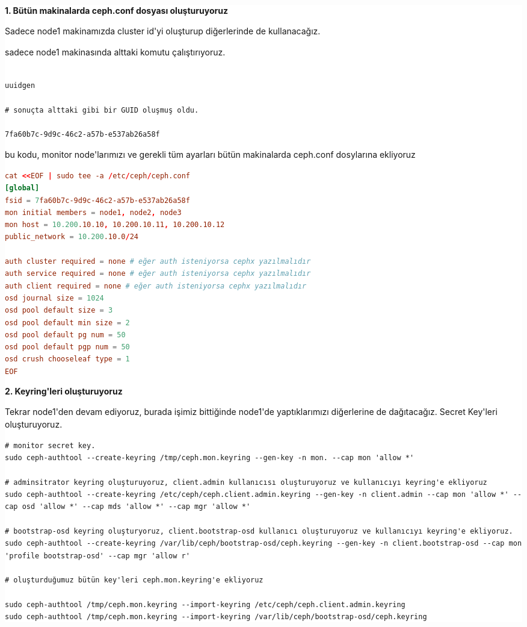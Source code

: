 **1. Bütün makinalarda ceph.conf dosyası oluşturuyoruz**


Sadece node1 makinamızda cluster id'yi oluşturup diğerlerinde de kullanacağız.

sadece node1 makinasında alttaki komutu çalıştırıyoruz.

```shell

uuidgen

# sonuçta alttaki gibi bir GUID oluşmuş oldu.

7fa60b7c-9d9c-46c2-a57b-e537ab26a58f
```

bu kodu, monitor node'larımızı ve gerekli tüm ayarları bütün makinalarda ceph.conf dosylarına ekliyoruz

```conf
cat <<EOF | sudo tee -a /etc/ceph/ceph.conf
[global]
fsid = 7fa60b7c-9d9c-46c2-a57b-e537ab26a58f
mon initial members = node1, node2, node3
mon host = 10.200.10.10, 10.200.10.11, 10.200.10.12
public_network = 10.200.10.0/24

auth cluster required = none # eğer auth isteniyorsa cephx yazılmalıdır
auth service required = none # eğer auth isteniyorsa cephx yazılmalıdır
auth client required = none # eğer auth isteniyorsa cephx yazılmalıdır
osd journal size = 1024
osd pool default size = 3
osd pool default min size = 2
osd pool default pg num = 50
osd pool default pgp num = 50
osd crush chooseleaf type = 1
EOF
```

**2. Keyring'leri oluşturuyoruz**

Tekrar node1'den devam ediyoruz, burada işimiz bittiğinde node1'de yaptıklarımızı diğerlerine de dağıtacağız. Secret Key'leri oluşturuyoruz.

```
# monitor secret key.
sudo ceph-authtool --create-keyring /tmp/ceph.mon.keyring --gen-key -n mon. --cap mon 'allow *'

# adminsitrator keyring oluşturuyoruz, client.admin kullanıcısı oluşturuyoruz ve kullanıcıyı keyring'e ekliyoruz
sudo ceph-authtool --create-keyring /etc/ceph/ceph.client.admin.keyring --gen-key -n client.admin --cap mon 'allow *' --cap osd 'allow *' --cap mds 'allow *' --cap mgr 'allow *'

# bootstrap-osd keyring oluşturyoruz, client.bootstrap-osd kullanıcı oluşturuyoruz ve kullanıcıyı keyring'e ekliyoruz.
sudo ceph-authtool --create-keyring /var/lib/ceph/bootstrap-osd/ceph.keyring --gen-key -n client.bootstrap-osd --cap mon 'profile bootstrap-osd' --cap mgr 'allow r'

# oluşturduğumuz bütün key'leri ceph.mon.keyring'e ekliyoruz

sudo ceph-authtool /tmp/ceph.mon.keyring --import-keyring /etc/ceph/ceph.client.admin.keyring
sudo ceph-authtool /tmp/ceph.mon.keyring --import-keyring /var/lib/ceph/bootstrap-osd/ceph.keyring
```

